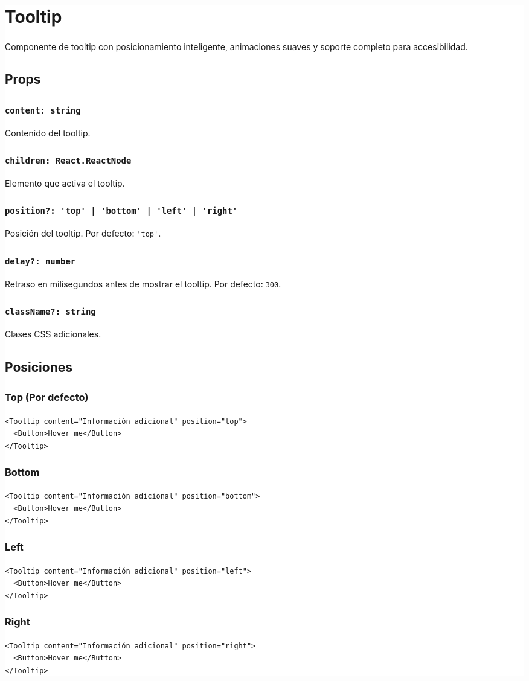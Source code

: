 # Tooltip

Componente de tooltip con posicionamiento inteligente, animaciones suaves y soporte completo para accesibilidad.

## Props

### `content: string`
Contenido del tooltip.

### `children: React.ReactNode`
Elemento que activa el tooltip.

### `position?: 'top' | 'bottom' | 'left' | 'right'`
Posición del tooltip. Por defecto: `'top'`.

### `delay?: number`
Retraso en milisegundos antes de mostrar el tooltip. Por defecto: `300`.

### `className?: string`
Clases CSS adicionales.

## Posiciones

### Top (Por defecto)
```tsx
<Tooltip content="Información adicional" position="top">
  <Button>Hover me</Button>
</Tooltip>
```

### Bottom
```tsx
<Tooltip content="Información adicional" position="bottom">
  <Button>Hover me</Button>
</Tooltip>
```

### Left
```tsx
<Tooltip content="Información adicional" position="left">
  <Button>Hover me</Button>
</Tooltip>
```

### Right
```tsx
<Tooltip content="Información adicional" position="right">
  <Button>Hover me</Button>
</Tooltip>
```
